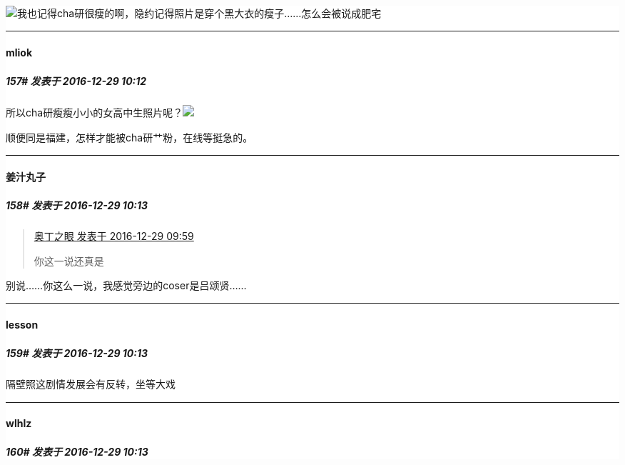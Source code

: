 

<img src="https://static.saraba1st.com/image/smiley/face/149.gif" referrerpolicy="no-referrer">我也记得cha研很瘦的啊，隐约记得照片是穿个黑大衣的瘦子……怎么会被说成肥宅







-----

####  mliok  
##### 157#       发表于 2016-12-29 10:12




所以cha研瘦瘦小小的女高中生照片呢？<img src="https://static.saraba1st.com/image/smiley/face/07.gif" referrerpolicy="no-referrer">

顺便同是福建，怎样才能被cha研艹粉，在线等挺急的。







-----

####  姜汁丸子  
##### 158#       发表于 2016-12-29 10:13



<blockquote><a href="httphttps://bbs.saraba1st.com/2b/forum.php?mod=redirect&amp;goto=findpost&amp;pid=34633374&amp;ptid=1358764" target="_blank">奥丁之眼 发表于 2016-12-29 09:59</a>

你这一说还真是</blockquote>
别说……你这么一说，我感觉旁边的coser是吕颂贤……







-----

####  lesson  
##### 159#       发表于 2016-12-29 10:13




隔壁照这剧情发展会有反转，坐等大戏







-----

####  wlhlz  
##### 160#       发表于 2016-12-29 10:13
